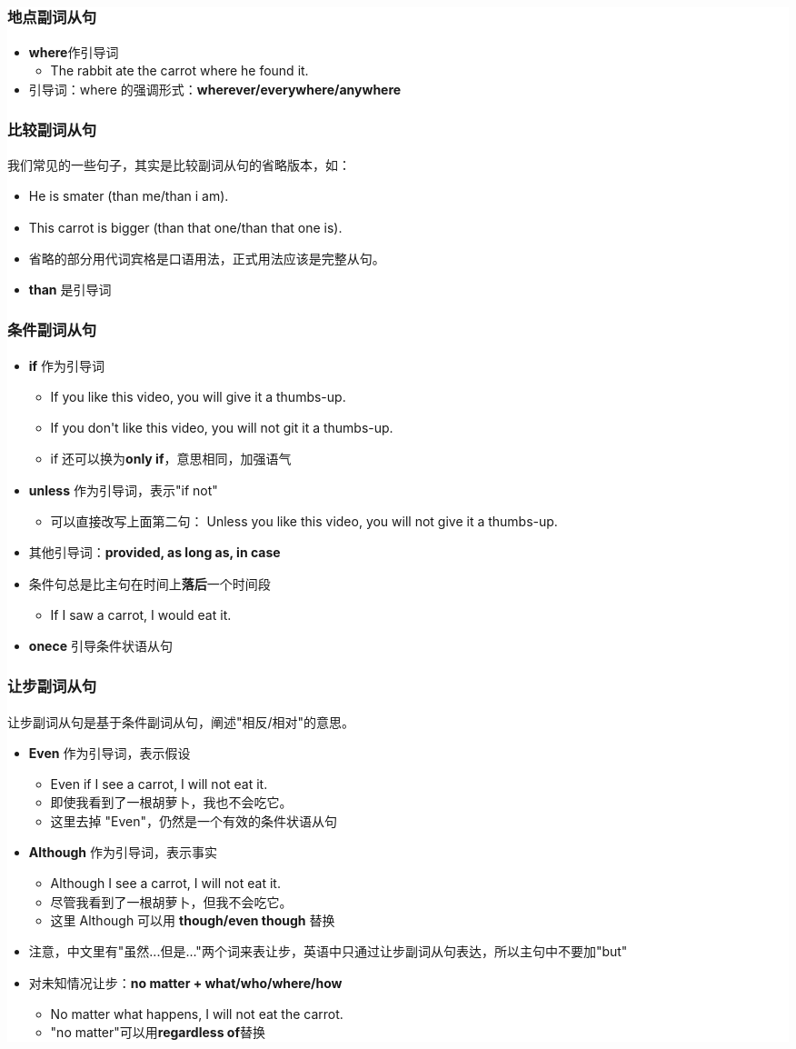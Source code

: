 ### 地点副词从句

- **where**作引导词
  - The rabbit ate the carrot where he found it.
- 引导词：where 的强调形式：**wherever/everywhere/anywhere**

### 比较副词从句

我们常见的一些句子，其实是比较副词从句的省略版本，如：

- He is smater (than me/than i am).
- This carrot is bigger (than that one/than that one is).
- 省略的部分用代词宾格是口语用法，正式用法应该是完整从句。

- **than** 是引导词

### 条件副词从句

- **if** 作为引导词

  - If you like this video, you will give it a thumbs-up.
  - If you don't like this video, you will not git it a thumbs-up.

  - if 还可以换为**only if**，意思相同，加强语气

- **unless** 作为引导词，表示"if not"

  - 可以直接改写上面第二句：
    Unless you like this video, you will not give it a thumbs-up.

- 其他引导词：**provided, as long as, in case**

- 条件句总是比主句在时间上**落后**一个时间段

  - If I saw a carrot, I would eat it.

- **onece** 引导条件状语从句

### 让步副词从句

让步副词从句是基于条件副词从句，阐述"相反/相对"的意思。

- **Even** 作为引导词，表示假设

  - Even if I see a carrot, I will not eat it.
  - 即使我看到了一根胡萝卜，我也不会吃它。
  - 这里去掉 "Even"，仍然是一个有效的条件状语从句

- **Although** 作为引导词，表示事实

  - Although I see a carrot, I will not eat it.
  - 尽管我看到了一根胡萝卜，但我不会吃它。
  - 这里 Although 可以用 **though/even though** 替换

- 注意，中文里有"虽然...但是..."两个词来表让步，英语中只通过让步副词从句表达，所以主句中不要加"but"

- 对未知情况让步：**no matter + what/who/where/how**
  - No matter what happens, I will not eat the carrot.
  - "no matter"可以用**regardless of**替换
